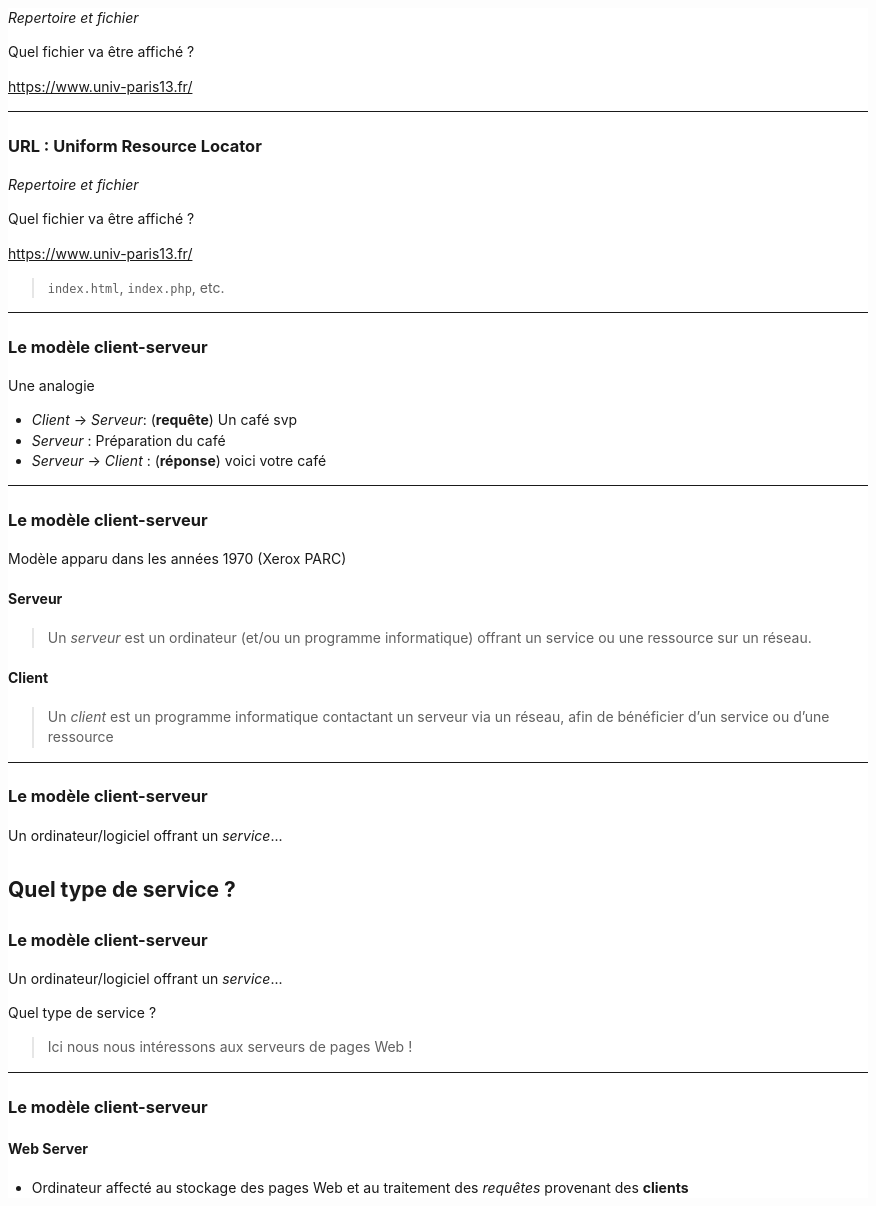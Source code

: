 _Repertoire et fichier_

Quel fichier va être affiché ?

https://www.univ-paris13.fr/

---
### URL : Uniform Resource Locator
_Repertoire et fichier_

Quel fichier va être affiché ?

https://www.univ-paris13.fr/

> `index.html`, `index.php`, etc. 
---
### Le modèle client-serveur
Une analogie
- _Client_  -> _Serveur_: (__requête__) Un café svp 
- _Serveur_ : Préparation du café 
- _Serveur_ -> _Client_ : (__réponse__) voici votre café 
---
### Le modèle client-serveur
Modèle apparu dans les années 1970 (Xerox PARC)
#### Serveur 
> Un _serveur_ est un ordinateur (et/ou un programme informatique) offrant un
> service ou une ressource sur un réseau.

#### Client 
> Un _client_ est un programme informatique contactant un serveur via un
> réseau, afin de bénéficier d’un service ou d’une ressource

---
### Le modèle client-serveur
Un ordinateur/logiciel offrant un _service_...

Quel type de service ? 
---
### Le modèle client-serveur
Un ordinateur/logiciel offrant un _service_...

Quel type de service ? 

> Ici nous nous intéressons aux serveurs de pages Web !

---
### Le modèle client-serveur
#### Web Server
- Ordinateur affecté au stockage des pages Web et au traitement des _requêtes_ provenant des __clients__
